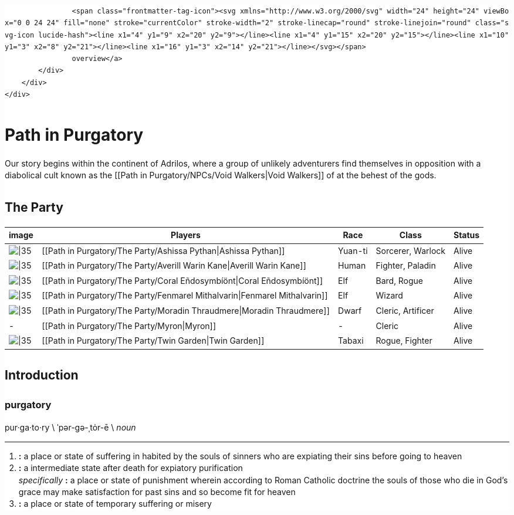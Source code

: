 					<span class="frontmatter-tag-icon"><svg xmlns="http://www.w3.org/2000/svg" width="24" height="24" viewBox="0 0 24 24" fill="none" stroke="currentColor" stroke-width="2" stroke-linecap="round" stroke-linejoin="round" class="svg-icon lucide-hash"><line x1="4" y1="9" x2="20" y2="9"></line><line x1="4" y1="15" x2="20" y2="15"></line><line x1="10" y1="3" x2="8" y2="21"></line><line x1="16" y1="3" x2="14" y2="21"></line></svg></span>
					overview</a>
			</div>
		</div>
	</div>
</div>

# Path in Purgatory
Our story begins within the continent of Adrilos, where a group of unlikely adventurers find themselves in opposition with a diabolical cult known as the [[Path in Purgatory/NPCs/Void Walkers\|Void Walkers]] of at the behest of the gods.

## The Party
| image                                                                                                               | Players                                                                       | Race    | Class             | Status                                  |
| ------------------------------------------------------------------------------------------------------------------- | ----------------------------------------------------------------------------- | ------- | ----------------- | --------------------------------------- |
| ![\|35](https://www.dndbeyond.com/avatars/20708/351/1581111423-21380758.jpeg)                                       | [[Path in Purgatory/The Party/Ashissa Pythan\|Ashissa Pythan]]             | Yuan-ti | Sorcerer, Warlock | <span class="status alive">Alive</span> |
| ![\|35](https://www.dndbeyond.com/avatars/24584/517/1581111423-39029214.jpeg)                                       | [[Path in Purgatory/The Party/Averill Warin Kane\|Averill Warin Kane]]     | Human   | Fighter, Paladin  | <span class="status alive">Alive</span> |
| ![\|35](https://www.dndbeyond.com/avatars/thumbnails/30641/771/61/60/1581111423-88761440.jpeg)                      | [[Path in Purgatory/The Party/Coral Eñdosymbíönt\|Coral Eñdosymbíönt]]     | Elf     | Bard, Rogue       | <span class="status alive">Alive</span> |
| ![\|35](https://i.pinimg.com/originals/05/50/f7/0550f79da2f53dcacb8d85347169d62c.png)                               | [[Path in Purgatory/The Party/Fenmarel Mithalvarin\|Fenmarel Mithalvarin]] | Elf     | Wizard            | <span class="status alive">Alive</span> |
| ![\|35](https://cdnb.artstation.com/p/assets/images/images/035/851/167/large/peter-kovacs-helgenhar.jpg?1616068158) | [[Path in Purgatory/The Party/Moradin Thraudmere\|Moradin Thraudmere]]     | Dwarf   | Cleric, Artificer | <span class="status alive">Alive</span> |
| \-                                                                                                                  | [[Path in Purgatory/The Party/Myron\|Myron]]                               | \-      | Cleric            | <span class="status alive">Alive</span> |
| ![\|35](https://www.dndbeyond.com/avatars/24345/146/1581111423-38153234.jpeg)                                       | [[Path in Purgatory/The Party/Twin Garden\|Twin Garden]]                   | Tabaxi  | Rogue, Fighter    | <span class="status alive">Alive</span> |


## Introduction

<div class="definition">
	<h3>purgatory</h3>
	<span class="pronounce">pur·ga·to·ry \ ˈpər-gə-ˌtȯr-ē \ <em>noun</em></span>
	<hr>
	<ol>
		<li><strong>:</strong> a place or state of suffering in habited by the souls of sinners who are expiating their sins before going to heaven</li>
		<li><strong>:</strong> a intermediate state after death for expiatory purification<br><em>specifically</em> <strong>:</strong> a place or state of punishment wherein according to Roman Catholic doctrine the souls of those who die in God’s grace may make satisfaction for past sins and so become fit for heaven</li>
		<li><strong>:</strong> a place or state of temporary suffering or misery</li>
	</ol>
</div>

